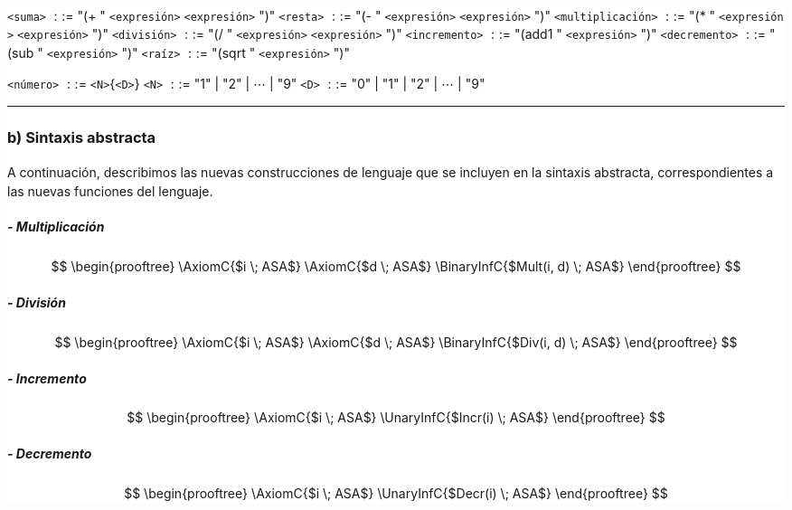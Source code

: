 `<suma>` $::=$ "(+ " `<expresión>` `<expresión>` ")"
`<resta>` $::=$ "(- " `<expresión>` `<expresión>` ")"
`<multiplicación>` $::=$ "(* " `<expresión>` `<expresión>` ")"
`<división>` $::=$ "(/ " `<expresión>` `<expresión>` ")"
`<incremento>` $::=$ "(add1 " `<expresión>` ")"
`<decremento>` $::=$ "(sub " `<expresión>` ")"
`<raíz>` $::=$ "(sqrt " `<expresión>` ")"

`<número>` $::=$ `<N>`{`<D>`}
`<N>` $::=$ "1" | "2" | $\cdots$ | "9"
`<D>` $::=$ "0" | "1" | "2" | $\cdots$ | "9"

---
### b) Sintaxis abstracta

A continuación, describimos las nuevas construcciones de lenguaje que se incluyen en la sintaxis abstracta, correspondientes a las nuevas funciones del lenguaje.

##### - Multiplicación

$$
\begin{prooftree}
\AxiomC{$i \; ASA$}
\AxiomC{$d \; ASA$}
\BinaryInfC{$Mult(i, d) \; ASA$}
\end{prooftree}
$$
##### - División

$$
\begin{prooftree}
\AxiomC{$i \; ASA$}
\AxiomC{$d \; ASA$}
\BinaryInfC{$Div(i, d) \; ASA$}
\end{prooftree}
$$
##### - Incremento

$$
\begin{prooftree}
\AxiomC{$i \; ASA$}
\UnaryInfC{$Incr(i) \; ASA$}
\end{prooftree}
$$
##### - Decremento

$$
\begin{prooftree}
\AxiomC{$i \; ASA$}
\UnaryInfC{$Decr(i) \; ASA$}
\end{prooftree}
$$
